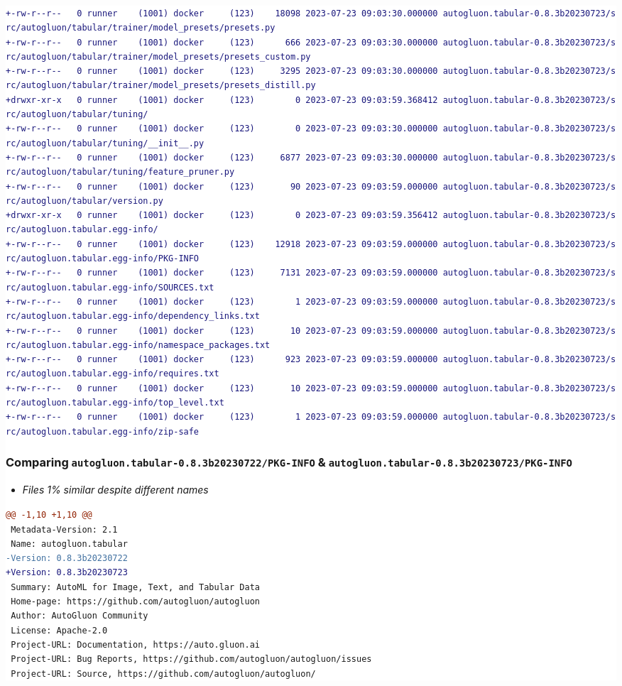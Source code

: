 ```diff
+-rw-r--r--   0 runner    (1001) docker     (123)    18098 2023-07-23 09:03:30.000000 autogluon.tabular-0.8.3b20230723/src/autogluon/tabular/trainer/model_presets/presets.py
+-rw-r--r--   0 runner    (1001) docker     (123)      666 2023-07-23 09:03:30.000000 autogluon.tabular-0.8.3b20230723/src/autogluon/tabular/trainer/model_presets/presets_custom.py
+-rw-r--r--   0 runner    (1001) docker     (123)     3295 2023-07-23 09:03:30.000000 autogluon.tabular-0.8.3b20230723/src/autogluon/tabular/trainer/model_presets/presets_distill.py
+drwxr-xr-x   0 runner    (1001) docker     (123)        0 2023-07-23 09:03:59.368412 autogluon.tabular-0.8.3b20230723/src/autogluon/tabular/tuning/
+-rw-r--r--   0 runner    (1001) docker     (123)        0 2023-07-23 09:03:30.000000 autogluon.tabular-0.8.3b20230723/src/autogluon/tabular/tuning/__init__.py
+-rw-r--r--   0 runner    (1001) docker     (123)     6877 2023-07-23 09:03:30.000000 autogluon.tabular-0.8.3b20230723/src/autogluon/tabular/tuning/feature_pruner.py
+-rw-r--r--   0 runner    (1001) docker     (123)       90 2023-07-23 09:03:59.000000 autogluon.tabular-0.8.3b20230723/src/autogluon/tabular/version.py
+drwxr-xr-x   0 runner    (1001) docker     (123)        0 2023-07-23 09:03:59.356412 autogluon.tabular-0.8.3b20230723/src/autogluon.tabular.egg-info/
+-rw-r--r--   0 runner    (1001) docker     (123)    12918 2023-07-23 09:03:59.000000 autogluon.tabular-0.8.3b20230723/src/autogluon.tabular.egg-info/PKG-INFO
+-rw-r--r--   0 runner    (1001) docker     (123)     7131 2023-07-23 09:03:59.000000 autogluon.tabular-0.8.3b20230723/src/autogluon.tabular.egg-info/SOURCES.txt
+-rw-r--r--   0 runner    (1001) docker     (123)        1 2023-07-23 09:03:59.000000 autogluon.tabular-0.8.3b20230723/src/autogluon.tabular.egg-info/dependency_links.txt
+-rw-r--r--   0 runner    (1001) docker     (123)       10 2023-07-23 09:03:59.000000 autogluon.tabular-0.8.3b20230723/src/autogluon.tabular.egg-info/namespace_packages.txt
+-rw-r--r--   0 runner    (1001) docker     (123)      923 2023-07-23 09:03:59.000000 autogluon.tabular-0.8.3b20230723/src/autogluon.tabular.egg-info/requires.txt
+-rw-r--r--   0 runner    (1001) docker     (123)       10 2023-07-23 09:03:59.000000 autogluon.tabular-0.8.3b20230723/src/autogluon.tabular.egg-info/top_level.txt
+-rw-r--r--   0 runner    (1001) docker     (123)        1 2023-07-23 09:03:59.000000 autogluon.tabular-0.8.3b20230723/src/autogluon.tabular.egg-info/zip-safe
```

### Comparing `autogluon.tabular-0.8.3b20230722/PKG-INFO` & `autogluon.tabular-0.8.3b20230723/PKG-INFO`

 * *Files 1% similar despite different names*

```diff
@@ -1,10 +1,10 @@
 Metadata-Version: 2.1
 Name: autogluon.tabular
-Version: 0.8.3b20230722
+Version: 0.8.3b20230723
 Summary: AutoML for Image, Text, and Tabular Data
 Home-page: https://github.com/autogluon/autogluon
 Author: AutoGluon Community
 License: Apache-2.0
 Project-URL: Documentation, https://auto.gluon.ai
 Project-URL: Bug Reports, https://github.com/autogluon/autogluon/issues
 Project-URL: Source, https://github.com/autogluon/autogluon/
```
